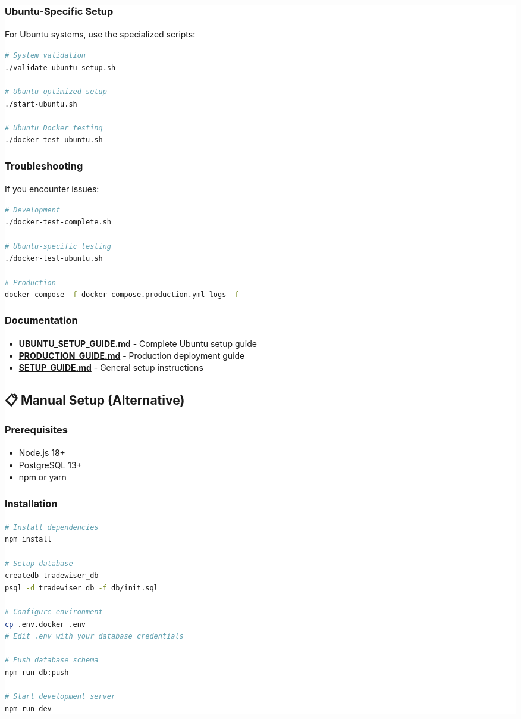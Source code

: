 ### Ubuntu-Specific Setup
For Ubuntu systems, use the specialized scripts:
```bash
# System validation
./validate-ubuntu-setup.sh

# Ubuntu-optimized setup
./start-ubuntu.sh

# Ubuntu Docker testing
./docker-test-ubuntu.sh
```

### Troubleshooting
If you encounter issues:
```bash
# Development
./docker-test-complete.sh

# Ubuntu-specific testing
./docker-test-ubuntu.sh

# Production
docker-compose -f docker-compose.production.yml logs -f
```

### Documentation
- **[UBUNTU_SETUP_GUIDE.md](UBUNTU_SETUP_GUIDE.md)** - Complete Ubuntu setup guide
- **[PRODUCTION_GUIDE.md](PRODUCTION_GUIDE.md)** - Production deployment guide
- **[SETUP_GUIDE.md](SETUP_GUIDE.md)** - General setup instructions

## 📋 Manual Setup (Alternative)

### Prerequisites
- Node.js 18+ 
- PostgreSQL 13+
- npm or yarn

### Installation
```bash
# Install dependencies
npm install

# Setup database
createdb tradewiser_db
psql -d tradewiser_db -f db/init.sql

# Configure environment
cp .env.docker .env
# Edit .env with your database credentials

# Push database schema
npm run db:push

# Start development server
npm run dev
```
